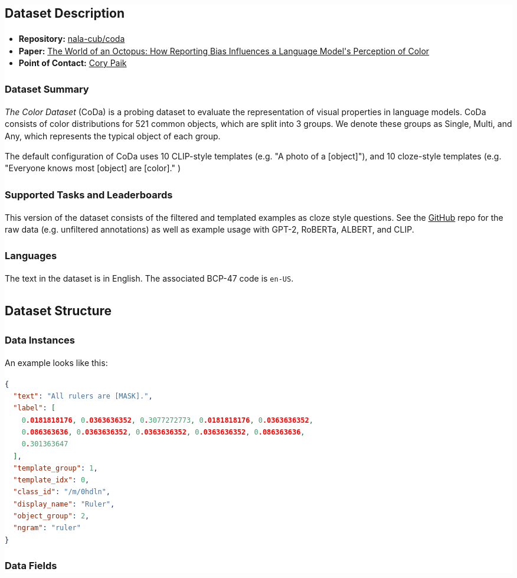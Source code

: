 ## Dataset Description

- **Repository:** [nala-cub/coda](https://github.com/nala-cub/coda)
- **Paper:** [The World of an Octopus: How Reporting Bias Influences a Language Model's Perception of Color](https://arxiv.org/abs/2110.08182)
- **Point of Contact:** [Cory Paik](cory.paik@colorado.edu)

### Dataset Summary
*The Color Dataset* (CoDa) is a probing dataset to evaluate the representation of visual properties in language models. CoDa consists of color distributions for 521 common objects, which are split into 3 groups. We denote these groups as Single, Multi, and Any, which represents the typical object of each group.

The default configuration of CoDa uses 10 CLIP-style templates (e.g. "A photo of a [object]"), and 10 cloze-style templates (e.g. "Everyone knows most [object] are
[color]." )

### Supported Tasks and Leaderboards

This version of the dataset consists of the filtered and templated examples as cloze style questions. See the [GitHub](https://github.com/nala-cub/coda) repo for the raw data (e.g. unfiltered annotations) as well as example usage with GPT-2, RoBERTa, ALBERT, and CLIP.

### Languages

The text in the dataset is in English. The associated BCP-47 code is `en-US`.

## Dataset Structure

### Data Instances

An example looks like this:

```json
{
  "text": "All rulers are [MASK].",
  "label": [
    0.0181818176, 0.0363636352, 0.3077272773, 0.0181818176, 0.0363636352,
    0.086363636, 0.0363636352, 0.0363636352, 0.0363636352, 0.086363636,
    0.301363647
  ],
  "template_group": 1,
  "template_idx": 0,
  "class_id": "/m/0hdln",
  "display_name": "Ruler",
  "object_group": 2,
  "ngram": "ruler"
}
```

### Data Fields
